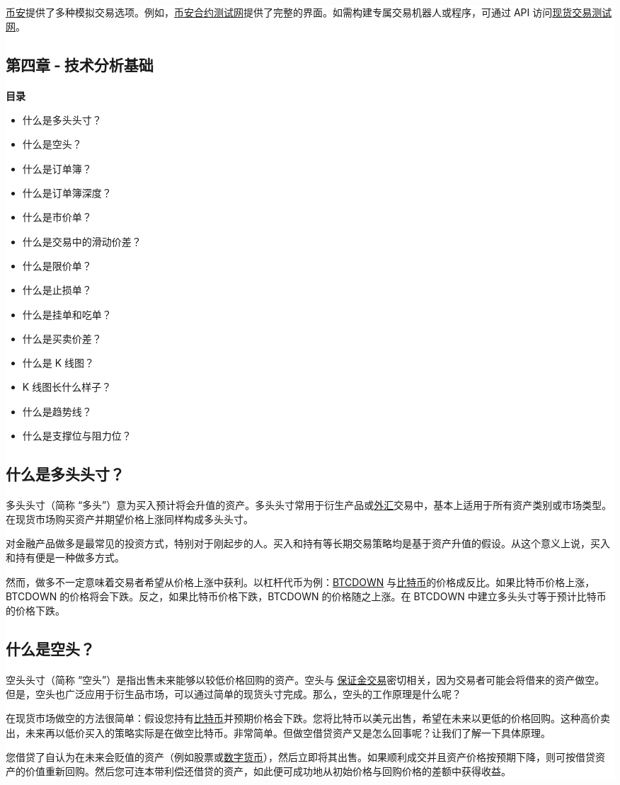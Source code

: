 [币安](https://www.binance.com/en)提供了多种模拟交易选项。例如，[币安合约测试网](https://testnet.binancefuture.com/en/futures/BTCUSDT?utm_source=BinanceAcademy)提供了完整的界面。如需构建专属交易机器人或程序，可通过 API 访问[现货交易测试网](https://testnet.binance.vision/?utm_source=BinanceAcademy)。

第四章 - 技术分析基础
------------

**目录**

*   什么是多头头寸？
    
*   什么是空头？
    
*   什么是订单簿？
    
*   什么是订单簿深度？
    
*   什么是市价单？
    
*   什么是交易中的滑动价差？
    
*   什么是限价单？
    
*   什么是止损单？
    
*   什么是挂单和吃单？
    
*   什么是买卖价差？
    
*   什么是 K 线图？
    
*   K 线图长什么样子？
    
*   什么是趋势线？
    
*   什么是支撑位与阻力位？
    

什么是多头头寸？
--------

多头头寸（简称 “多头”）意为买入预计将会升值的资产。多头头寸常用于衍生产品或[外汇](https://academy.binance.com/zh/glossary/forex-fx)交易中，基本上适用于所有资产类别或市场类型。在现货市场购买资产并期望价格上涨同样构成多头头寸。

对金融产品做多是最常见的投资方式，特别对于刚起步的人。买入和持有等长期交易策略均是基于资产升值的假设。从这个意义上说，买入和持有便是一种做多方式。

然而，做多不一定意味着交易者希望从价格上涨中获利。以杠杆代币为例：[BTCDOWN](https://www.binance.com/en/leveraged-tokens/tokens/allTokens/BTCDOWN?utm_source=BinanceAcademy) 与[比特币](https://academy.binance.com/zh/articles/what-is-bitcoin)的价格成反比。如果比特币价格上涨，BTCDOWN 的价格将会下跌。反之，如果比特币价格下跌，BTCDOWN 的价格随之上涨。在 BTCDOWN 中建立多头头寸等于预计比特币的价格下跌。

什么是空头？
------

空头头寸（简称 “空头”）是指出售未来能够以较低价格回购的资产。空头与 [保证金交易](https://academy.binance.com/zh/articles/what-is-margin-trading)密切相关，因为交易者可能会将借来的资产做空。但是，空头也广泛应用于衍生品市场，可以通过简单的现货头寸完成。那么，空头的工作原理是什么呢？

在现货市场做空的方法很简单：假设您持有[比特币](https://academy.binance.com/zh/articles/what-is-bitcoin)并预期价格会下跌。您将比特币以美元出售，希望在未来以更低的价格回购。这种高价卖出，未来再以低价买入的策略实际是在做空比特币。非常简单。但做空借贷资产又是怎么回事呢？让我们了解一下具体原理。 

您借贷了自认为在未来会贬值的资产（例如股票或[数字货币](https://academy.binance.com/zh/articles/what-is-cryptocurrency)），然后立即将其出售。如果顺利成交并且资产价格按预期下降，则可按借贷资产的价值重新回购。然后您可连本带利偿还借贷的资产，如此便可成功地从初始价格与回购价格的差额中获得收益。

